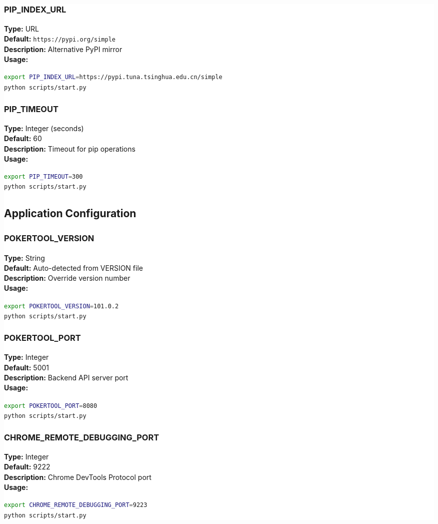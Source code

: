 ### PIP_INDEX_URL
**Type:** URL  
**Default:** `https://pypi.org/simple`  
**Description:** Alternative PyPI mirror  
**Usage:**
```bash
export PIP_INDEX_URL=https://pypi.tuna.tsinghua.edu.cn/simple
python scripts/start.py
```

### PIP_TIMEOUT
**Type:** Integer (seconds)  
**Default:** 60  
**Description:** Timeout for pip operations  
**Usage:**
```bash
export PIP_TIMEOUT=300
python scripts/start.py
```

## Application Configuration

### POKERTOOL_VERSION
**Type:** String  
**Default:** Auto-detected from VERSION file  
**Description:** Override version number  
**Usage:**
```bash
export POKERTOOL_VERSION=101.0.2
python scripts/start.py
```

### POKERTOOL_PORT
**Type:** Integer  
**Default:** 5001  
**Description:** Backend API server port  
**Usage:**
```bash
export POKERTOOL_PORT=8080
python scripts/start.py
```

### CHROME_REMOTE_DEBUGGING_PORT
**Type:** Integer  
**Default:** 9222  
**Description:** Chrome DevTools Protocol port  
**Usage:**
```bash
export CHROME_REMOTE_DEBUGGING_PORT=9223
python scripts/start.py
```
